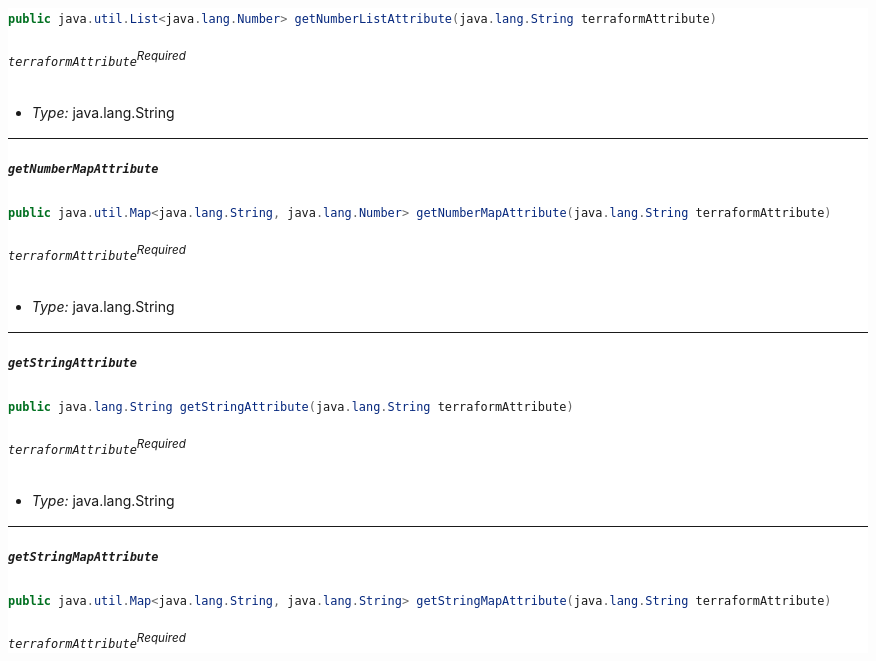 ```java
public java.util.List<java.lang.Number> getNumberListAttribute(java.lang.String terraformAttribute)
```

###### `terraformAttribute`<sup>Required</sup> <a name="terraformAttribute" id="@cdktf/provider-hcs.dataHcsCluster.DataHcsCluster.getNumberListAttribute.parameter.terraformAttribute"></a>

- *Type:* java.lang.String

---

##### `getNumberMapAttribute` <a name="getNumberMapAttribute" id="@cdktf/provider-hcs.dataHcsCluster.DataHcsCluster.getNumberMapAttribute"></a>

```java
public java.util.Map<java.lang.String, java.lang.Number> getNumberMapAttribute(java.lang.String terraformAttribute)
```

###### `terraformAttribute`<sup>Required</sup> <a name="terraformAttribute" id="@cdktf/provider-hcs.dataHcsCluster.DataHcsCluster.getNumberMapAttribute.parameter.terraformAttribute"></a>

- *Type:* java.lang.String

---

##### `getStringAttribute` <a name="getStringAttribute" id="@cdktf/provider-hcs.dataHcsCluster.DataHcsCluster.getStringAttribute"></a>

```java
public java.lang.String getStringAttribute(java.lang.String terraformAttribute)
```

###### `terraformAttribute`<sup>Required</sup> <a name="terraformAttribute" id="@cdktf/provider-hcs.dataHcsCluster.DataHcsCluster.getStringAttribute.parameter.terraformAttribute"></a>

- *Type:* java.lang.String

---

##### `getStringMapAttribute` <a name="getStringMapAttribute" id="@cdktf/provider-hcs.dataHcsCluster.DataHcsCluster.getStringMapAttribute"></a>

```java
public java.util.Map<java.lang.String, java.lang.String> getStringMapAttribute(java.lang.String terraformAttribute)
```

###### `terraformAttribute`<sup>Required</sup> <a name="terraformAttribute" id="@cdktf/provider-hcs.dataHcsCluster.DataHcsCluster.getStringMapAttribute.parameter.terraformAttribute"></a>
